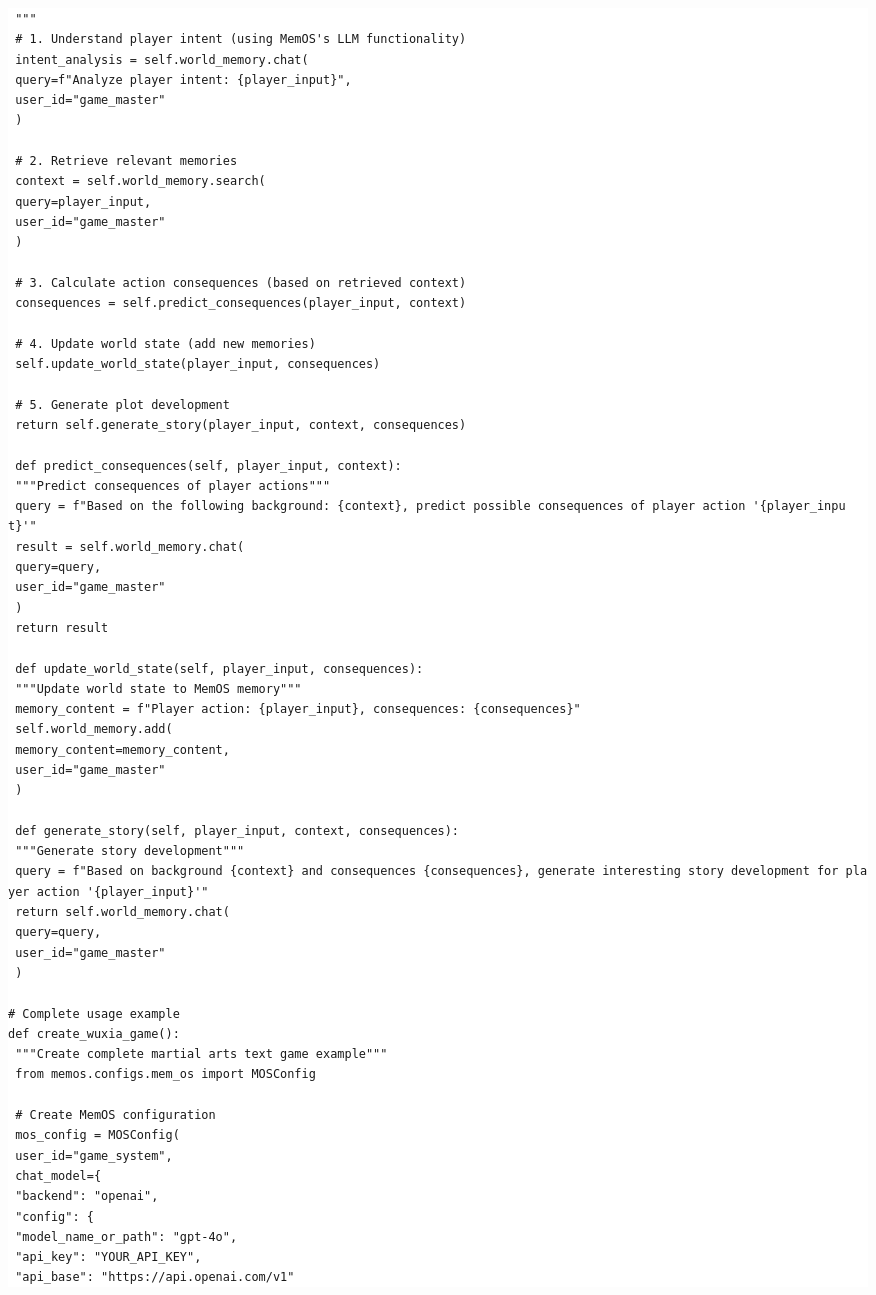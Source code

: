 ```
 """
 # 1. Understand player intent (using MemOS's LLM functionality)
 intent_analysis = self.world_memory.chat(
 query=f"Analyze player intent: {player_input}",
 user_id="game_master"
 )
 
 # 2. Retrieve relevant memories
 context = self.world_memory.search(
 query=player_input, 
 user_id="game_master"
 )
 
 # 3. Calculate action consequences (based on retrieved context)
 consequences = self.predict_consequences(player_input, context)
 
 # 4. Update world state (add new memories)
 self.update_world_state(player_input, consequences)
 
 # 5. Generate plot development
 return self.generate_story(player_input, context, consequences)
 
 def predict_consequences(self, player_input, context):
 """Predict consequences of player actions"""
 query = f"Based on the following background: {context}, predict possible consequences of player action '{player_input}'"
 result = self.world_memory.chat(
 query=query,
 user_id="game_master"
 )
 return result
 
 def update_world_state(self, player_input, consequences):
 """Update world state to MemOS memory"""
 memory_content = f"Player action: {player_input}, consequences: {consequences}"
 self.world_memory.add(
 memory_content=memory_content,
 user_id="game_master"
 )
 
 def generate_story(self, player_input, context, consequences):
 """Generate story development"""
 query = f"Based on background {context} and consequences {consequences}, generate interesting story development for player action '{player_input}'"
 return self.world_memory.chat(
 query=query,
 user_id="game_master"
 )

# Complete usage example
def create_wuxia_game():
 """Create complete martial arts text game example"""
 from memos.configs.mem_os import MOSConfig
 
 # Create MemOS configuration
 mos_config = MOSConfig(
 user_id="game_system",
 chat_model={
 "backend": "openai",
 "config": {
 "model_name_or_path": "gpt-4o",
 "api_key": "YOUR_API_KEY",
 "api_base": "https://api.openai.com/v1"
```